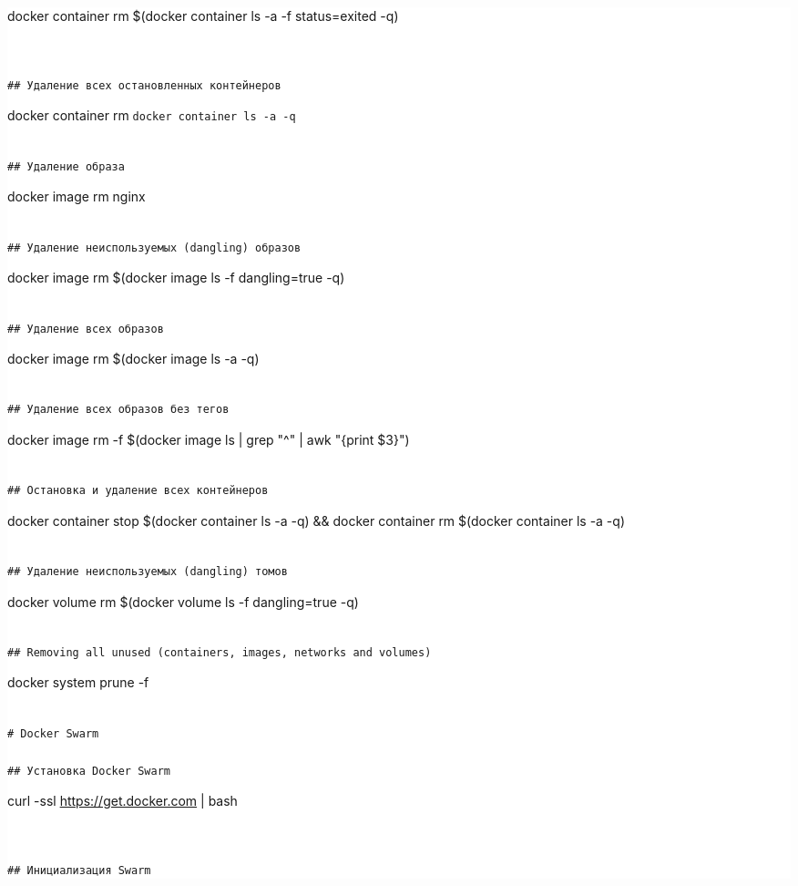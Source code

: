 ```

```
docker container rm $(docker container ls -a -f status=exited -q)
```


## Удаление всех остановленных контейнеров

```
docker container rm `docker container ls -a -q`
```

## Удаление образа

```
docker image rm nginx
```

## Удаление неиспользуемых (dangling) образов

```
docker image rm $(docker image ls -f dangling=true -q)
```

## Удаление всех образов

```
docker image rm $(docker image ls -a -q)
```

## Удаление всех образов без тегов

```
docker image rm -f $(docker image ls | grep "^<none>" | awk "{print $3}")
```

## Остановка и удаление всех контейнеров

```
docker container stop $(docker container ls -a -q) && docker container rm $(docker container ls -a -q)
```

## Удаление неиспользуемых (dangling) томов

```
docker volume rm $(docker volume ls -f dangling=true -q)
```

## Removing all unused (containers, images, networks and volumes)

```
docker system prune -f
```

# Docker Swarm

## Установка Docker Swarm

```
curl -ssl https://get.docker.com | bash
```


## Инициализация Swarm

```